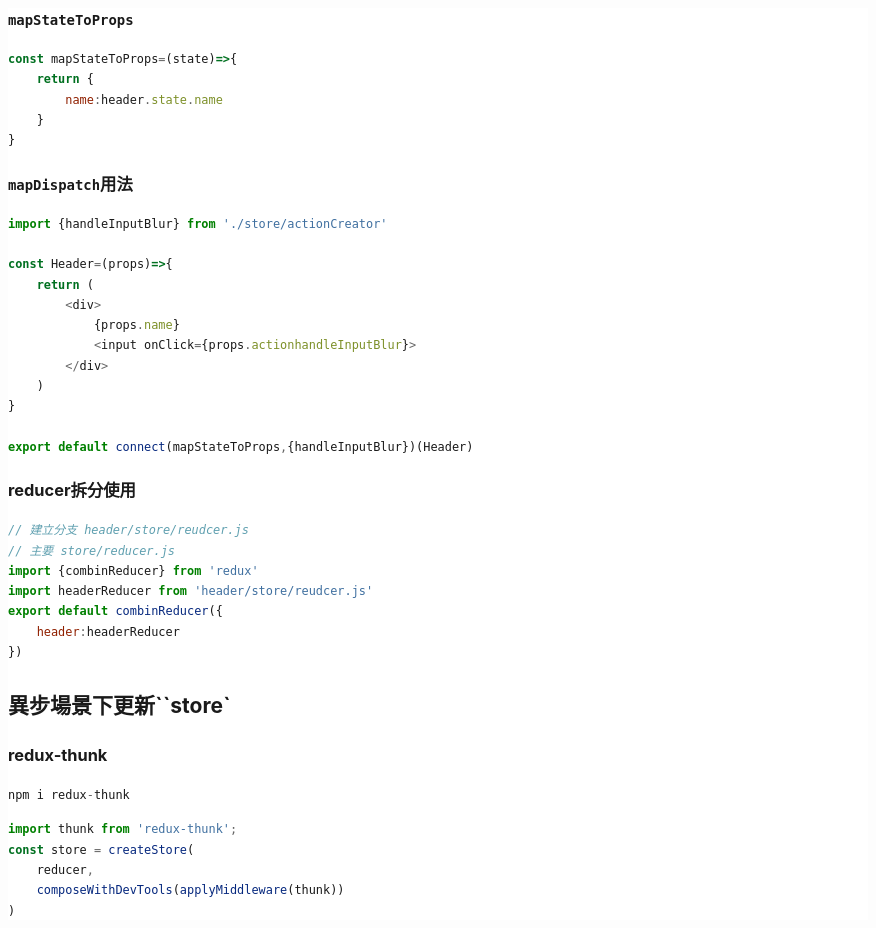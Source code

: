 ### `mapStateToProps`

```js
const mapStateToProps=(state)=>{
    return {
        name:header.state.name
	}
}
```



### `mapDispatch`用法

```js
import {handleInputBlur} from './store/actionCreator'

const Header=(props)=>{
    return (
    	<div>
        	{props.name}
        	<input onClick={props.actionhandleInputBlur}>
        </div>
    )
}

export default connect(mapStateToProps,{handleInputBlur})(Header)
```

### reducer拆分使用

```js
// 建立分支 header/store/reudcer.js
// 主要 store/reducer.js
import {combinReducer} from 'redux'
import headerReducer from 'header/store/reudcer.js'
export default combinReducer({
    header:headerReducer
})

```

## 異步場景下更新``store`

### redux-thunk

```js
npm i redux-thunk
```

```js
import thunk from 'redux-thunk';
const store = createStore(
    reducer,
    composeWithDevTools(applyMiddleware(thunk))
)
```
